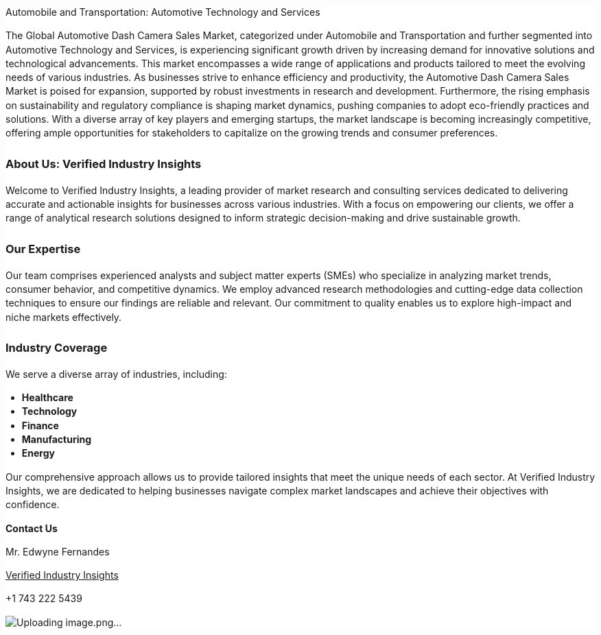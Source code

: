 Automobile and Transportation: Automotive Technology and Services </h3><p>The Global Automotive Dash Camera Sales Market, categorized under Automobile and Transportation and further segmented into Automotive Technology and Services, is experiencing significant growth driven by increasing demand for innovative solutions and technological advancements. This market encompasses a wide range of applications and products tailored to meet the evolving needs of various industries. As businesses strive to enhance efficiency and productivity, the Automotive Dash Camera Sales Market is poised for expansion, supported by robust investments in research and development. Furthermore, the rising emphasis on sustainability and regulatory compliance is shaping market dynamics, pushing companies to adopt eco-friendly practices and solutions. With a diverse array of key players and emerging startups, the market landscape is becoming increasingly competitive, offering ample opportunities for stakeholders to capitalize on the growing trends and consumer preferences.</p><h3>About Us: Verified Industry Insights</h3><p>Welcome to Verified Industry Insights, a leading provider of market research and consulting services dedicated to delivering accurate and actionable insights for businesses across various industries. With a focus on empowering our clients, we offer a range of analytical research solutions designed to inform strategic decision-making and drive sustainable growth.</p><h3>Our Expertise</h3><p>Our team comprises experienced analysts and subject matter experts (SMEs) who specialize in analyzing market trends, consumer behavior, and competitive dynamics. We employ advanced research methodologies and cutting-edge data collection techniques to ensure our findings are reliable and relevant. Our commitment to quality enables us to explore high-impact and niche markets effectively.</p><h3>Industry Coverage</h3><p>We serve a diverse array of industries, including:</p><ul><li><strong>Healthcare</strong></li><li><strong>Technology</strong></li><li><strong>Finance</strong></li><li><strong>Manufacturing</strong></li><li><strong>Energy</strong></li></ul><p>Our comprehensive approach allows us to provide tailored insights that meet the unique needs of each sector. At Verified Industry Insights, we are dedicated to helping businesses navigate complex market landscapes and achieve their objectives with confidence.</p><p><strong>Contact Us</strong></p><p>Mr. Edwyne Fernandes</p><p><a href="https://www.verifiedindustryinsights.com/">Verified Industry Insights</a></p><p>+1 743 222 5439</p>
![Uploading image.png…]()
